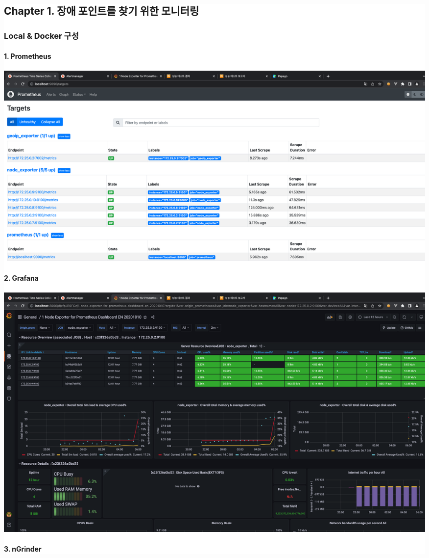 ## Chapter 1. 장애 포인트를 찾기 위한 모니터링
### Local & Docker 구성
#### 1. Prometheus
![prometheus](./images/local-docker-prometheus.png)
#### 2. Grafana
![grafana](./images/local-docker-grafana.png)
#### 3. nGrinder